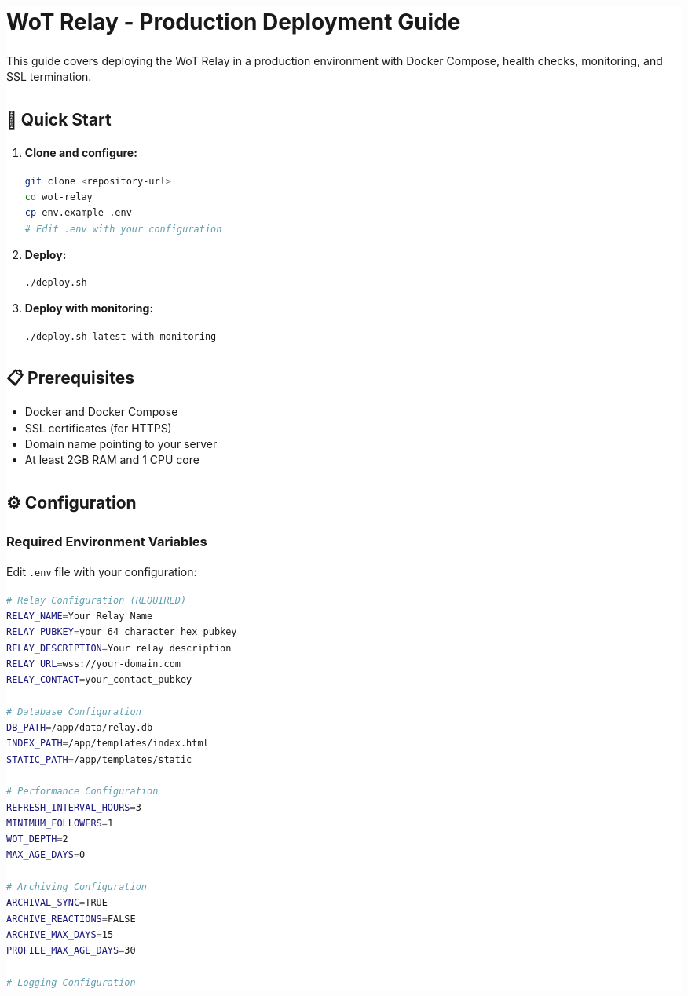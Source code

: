 # WoT Relay - Production Deployment Guide

This guide covers deploying the WoT Relay in a production environment with Docker Compose, health checks, monitoring, and SSL termination.

## 🚀 Quick Start

1. **Clone and configure:**
   ```bash
   git clone <repository-url>
   cd wot-relay
   cp env.example .env
   # Edit .env with your configuration
   ```

2. **Deploy:**
   ```bash
   ./deploy.sh
   ```

3. **Deploy with monitoring:**
   ```bash
   ./deploy.sh latest with-monitoring
   ```

## 📋 Prerequisites

- Docker and Docker Compose
- SSL certificates (for HTTPS)
- Domain name pointing to your server
- At least 2GB RAM and 1 CPU core

## ⚙️ Configuration

### Required Environment Variables

Edit `.env` file with your configuration:

```bash
# Relay Configuration (REQUIRED)
RELAY_NAME=Your Relay Name
RELAY_PUBKEY=your_64_character_hex_pubkey
RELAY_DESCRIPTION=Your relay description
RELAY_URL=wss://your-domain.com
RELAY_CONTACT=your_contact_pubkey

# Database Configuration
DB_PATH=/app/data/relay.db
INDEX_PATH=/app/templates/index.html
STATIC_PATH=/app/templates/static

# Performance Configuration
REFRESH_INTERVAL_HOURS=3
MINIMUM_FOLLOWERS=1
WOT_DEPTH=2
MAX_AGE_DAYS=0

# Archiving Configuration
ARCHIVAL_SYNC=TRUE
ARCHIVE_REACTIONS=FALSE
ARCHIVE_MAX_DAYS=15
PROFILE_MAX_AGE_DAYS=30

# Logging Configuration
```